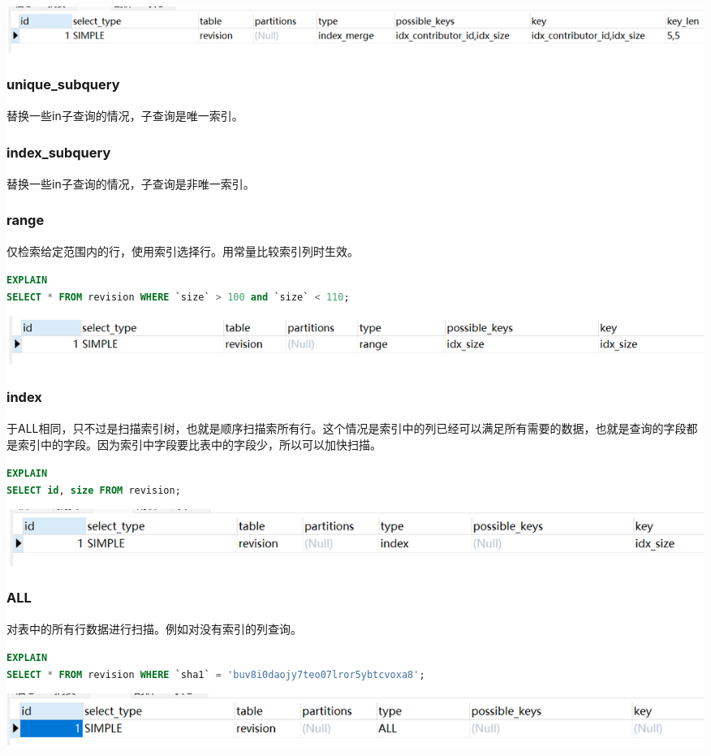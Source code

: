 ![index_merge](images/mysql-explain/image-14.png)

### unique_subquery

替换一些in子查询的情况，子查询是唯一索引。

### index_subquery

替换一些in子查询的情况，子查询是非唯一索引。

### range

仅检索给定范围内的行，使用索引选择行。用常量比较索引列时生效。

```sql
EXPLAIN
SELECT * FROM revision WHERE `size` > 100 and `size` < 110;
```

![range](images/mysql-explain/image-15.png)

### index

于ALL相同，只不过是扫描索引树，也就是顺序扫描索所有行。这个情况是索引中的列已经可以满足所有需要的数据，也就是查询的字段都是索引中的字段。因为索引中字段要比表中的字段少，所以可以加快扫描。

```sql
EXPLAIN
SELECT id, size FROM revision;
```

![index](images/mysql-explain/image-16.png)

### ALL

对表中的所有行数据进行扫描。例如对没有索引的列查询。

```sql
EXPLAIN
SELECT * FROM revision WHERE `sha1` = 'buv8i0daojy7teo07lror5ybtcvoxa8';
```

![all](images/mysql-explain/image-17.png)
